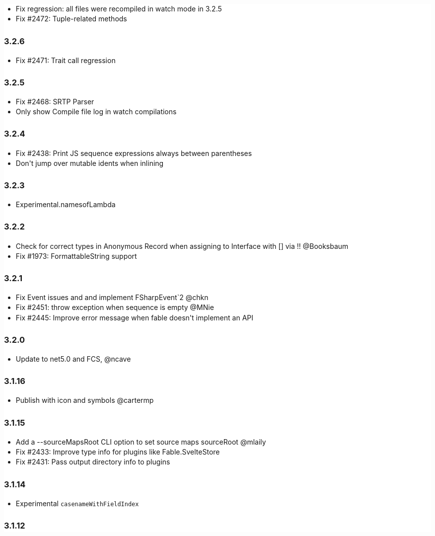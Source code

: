 * Fix regression: all files were recompiled in watch mode in 3.2.5
* Fix #2472: Tuple-related methods

### 3.2.6

* Fix #2471: Trait call regression

### 3.2.5

* Fix #2468: SRTP Parser
* Only show Compile file log in watch compilations

### 3.2.4

* Fix #2438: Print JS sequence expressions always between parentheses
* Don't jump over mutable idents when inlining

### 3.2.3

* Experimental.namesofLambda

### 3.2.2

* Check for correct types in Anonymous Record when assigning to Interface with [<EmitIndexer>] via !! @Booksbaum
* Fix #1973: FormattableString support

### 3.2.1

* Fix Event issues and and implement FSharpEvent`2 @chkn
* Fix #2451: throw exception when sequence is empty @MNie
* Fix #2445: Improve error message when fable doesn't implement an API

### 3.2.0

* Update to net5.0 and FCS, @ncave

### 3.1.16

* Publish with icon and symbols @cartermp

### 3.1.15

* Add a --sourceMapsRoot CLI option to set source maps sourceRoot @mlaily
* Fix #2433: Improve type info for plugins like Fable.SvelteStore
* Fix #2431: Pass output directory info to plugins

### 3.1.14

* Experimental `casenameWithFieldIndex`

### 3.1.12
